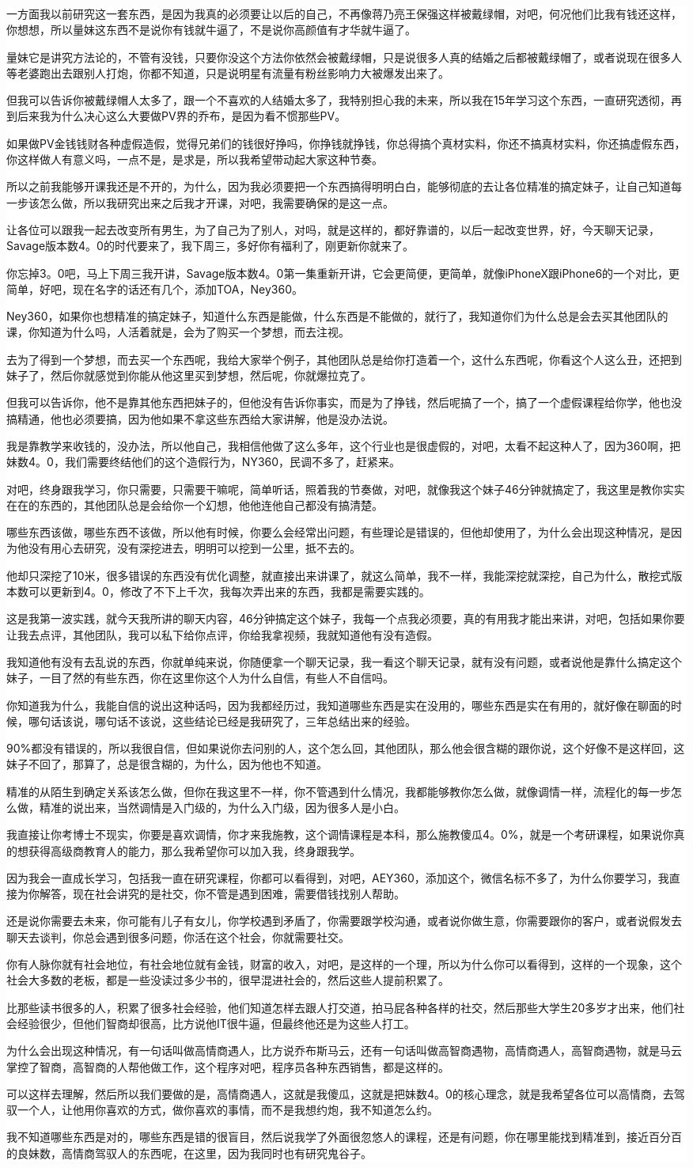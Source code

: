 一方面我以前研究这一套东西，是因为我真的必须要让以后的自己，不再像蒋乃亮王保强这样被戴绿帽，对吧，何况他们比我有钱还这样，你想想，所以量妹这东西不是说你有钱就牛逼了，不是说你高颜值有才华就牛逼了。

量妹它是讲究方法论的，不管有没钱，只要你没这个方法你依然会被戴绿帽，只是说很多人真的结婚之后都被戴绿帽了，或者说现在很多人等老婆跑出去跟别人打炮，你都不知道，只是说明星有流量有粉丝影响力大被爆发出来了。

但我可以告诉你被戴绿帽人太多了，跟一个不喜欢的人结婚太多了，我特别担心我的未来，所以我在15年学习这个东西，一直研究透彻，再到后来我为什么决心这么大要做PV界的乔布，是因为看不惯那些PV。

如果做PV金钱钱财各种虚假造假，觉得兄弟们的钱很好挣吗，你挣钱就挣钱，你总得搞个真材实料，你还不搞真材实料，你还搞虚假东西，你这样做人有意义吗，一点不是，是求是，所以我希望带动起大家这种节奏。

所以之前我能够开课我还是不开的，为什么，因为我必须要把一个东西搞得明明白白，能够彻底的去让各位精准的搞定妹子，让自己知道每一步该怎么做，所以我研究出来之后我才开课，对吧，我需要确保的是这一点。

让各位可以跟我一起去改变所有男生，为了自己为了别人，对吗，就是这样的，都好靠谱的，以后一起改变世界，好，今天聊天记录，Savage版本数4。0的时代要来了，我下周三，多好你有福利了，刚更新你就来了。

你忘掉3。0吧，马上下周三我开讲，Savage版本数4。0第一集重新开讲，它会更简便，更简单，就像iPhoneX跟iPhone6的一个对比，更简单，好吧，现在名字的话还有几个，添加TOA，Ney360。

Ney360，如果你也想精准的搞定妹子，知道什么东西是能做，什么东西是不能做的，就行了，我知道你们为什么总是会去买其他团队的课，你知道为什么吗，人活着就是，会为了购买一个梦想，而去注视。

去为了得到一个梦想，而去买一个东西呢，我给大家举个例子，其他团队总是给你打造着一个，这什么东西呢，你看这个人这么丑，还把到妹子了，然后你就感觉到你能从他这里买到梦想，然后呢，你就爆拉克了。

但我可以告诉你，他不是靠其他东西把妹子的，但他没有告诉你事实，而是为了挣钱，然后呢搞了一个，搞了一个虚假课程给你学，他也没搞精通，他也必须要搞，因为他如果不拿这些东西给大家讲解，他是没办法说。

我是靠教学来收钱的，没办法，所以他自己，我相信他做了这么多年，这个行业也是很虚假的，对吧，太看不起这种人了，因为360啊，把妹数4。0，我们需要终结他们的这个造假行为，NY360，民调不多了，赶紧来。

对吧，终身跟我学习，你只需要，只需要干嘛呢，简单听话，照着我的节奏做，对吧，就像我这个妹子46分钟就搞定了，我这里是教你实实在在的东西的，其他团队总是会给你一个幻想，他他连他自己都没有搞清楚。

哪些东西该做，哪些东西不该做，所以他有时候，你要么会经常出问题，有些理论是错误的，但他却使用了，为什么会出现这种情况，是因为他没有用心去研究，没有深挖进去，明明可以挖到一公里，抵不去的。

他却只深挖了10米，很多错误的东西没有优化调整，就直接出来讲课了，就这么简单，我不一样，我能深挖就深挖，自己为什么，散挖式版本数可以更新到4。0，修改了不下上千次，我每次弄出来的东西，我都是需要实践的。

这是我第一波实践，就今天我所讲的聊天内容，46分钟搞定这个妹子，我每一个点我必须要，真的有用我才能出来讲，对吧，包括如果你要让我去点评，其他团队，我可以私下给你点评，你给我拿视频，我就知道他有没有造假。

我知道他有没有去乱说的东西，你就单纯来说，你随便拿一个聊天记录，我一看这个聊天记录，就有没有问题，或者说他是靠什么搞定这个妹子，一目了然的有些东西，你在这里你这个人为什么自信，有些人不自信吗。

你知道我为什么，我能自信的说出这种话吗，因为我都经历过，我知道哪些东西是实在没用的，哪些东西是实在有用的，就好像在聊面的时候，哪句话该说，哪句话不该说，这些结论已经是我研究了，三年总结出来的经验。

90%都没有错误的，所以我很自信，但如果说你去问别的人，这个怎么回，其他团队，那么他会很含糊的跟你说，这个好像不是这样回，这妹子不回了，那算了，总是很含糊的，为什么，因为他也不知道。

精准的从陌生到确定关系该怎么做，但你在我这里不一样，你不管遇到什么情况，我都能够教你怎么做，就像调情一样，流程化的每一步怎么做，精准的说出来，当然调情是入门级的，为什么入门级，因为很多人是小白。

我直接让你考博士不现实，你要是喜欢调情，你才来我施教，这个调情课程是本科，那么施教傻瓜4。0%，就是一个考研课程，如果说你真的想获得高级商教育人的能力，那么我希望你可以加入我，终身跟我学。

因为我会一直成长学习，包括我一直在研究课程，你都可以看得到，对吧，AEY360，添加这个，微信名标不多了，为什么你要学习，我直接为你解答，现在社会讲究的是社交，你不管是遇到困难，需要借钱找别人帮助。

还是说你需要去未来，你可能有儿子有女儿，你学校遇到矛盾了，你需要跟学校沟通，或者说你做生意，你需要跟你的客户，或者说假发去聊天去谈判，你总会遇到很多问题，你活在这个社会，你就需要社交。

你有人脉你就有社会地位，有社会地位就有金钱，财富的收入，对吧，是这样的一个理，所以为什么你可以看得到，这样的一个现象，这个社会大多数的老板，都是一些没读过多少书的，很早混进社会的，然后这些人提前积累了。

比那些读书很多的人，积累了很多社会经验，他们知道怎样去跟人打交道，拍马屁各种各样的社交，然后那些大学生20多岁才出来，他们社会经验很少，但他们智商却很高，比方说他IT很牛逼，但最终他还是为这些人打工。

为什么会出现这种情况，有一句话叫做高情商遇人，比方说乔布斯马云，还有一句话叫做高智商遇物，高情商遇人，高智商遇物，就是马云掌控了智商，高智商的人帮他做工作，这个程序对吧，程序员各种东西销售，都是这样的。

可以这样去理解，然后所以我们要做的是，高情商遇人，这就是我傻瓜，这就是把妹数4。0的核心理念，就是我希望各位可以高情商，去驾驭一个人，让他用你喜欢的方式，做你喜欢的事情，而不是我想约炮，我不知道怎么约。

我不知道哪些东西是对的，哪些东西是错的很盲目，然后说我学了外面很忽悠人的课程，还是有问题，你在哪里能找到精准到，接近百分百的良妹数，高情商驾驭人的东西呢，在这里，因为我同时也有研究鬼谷子。
